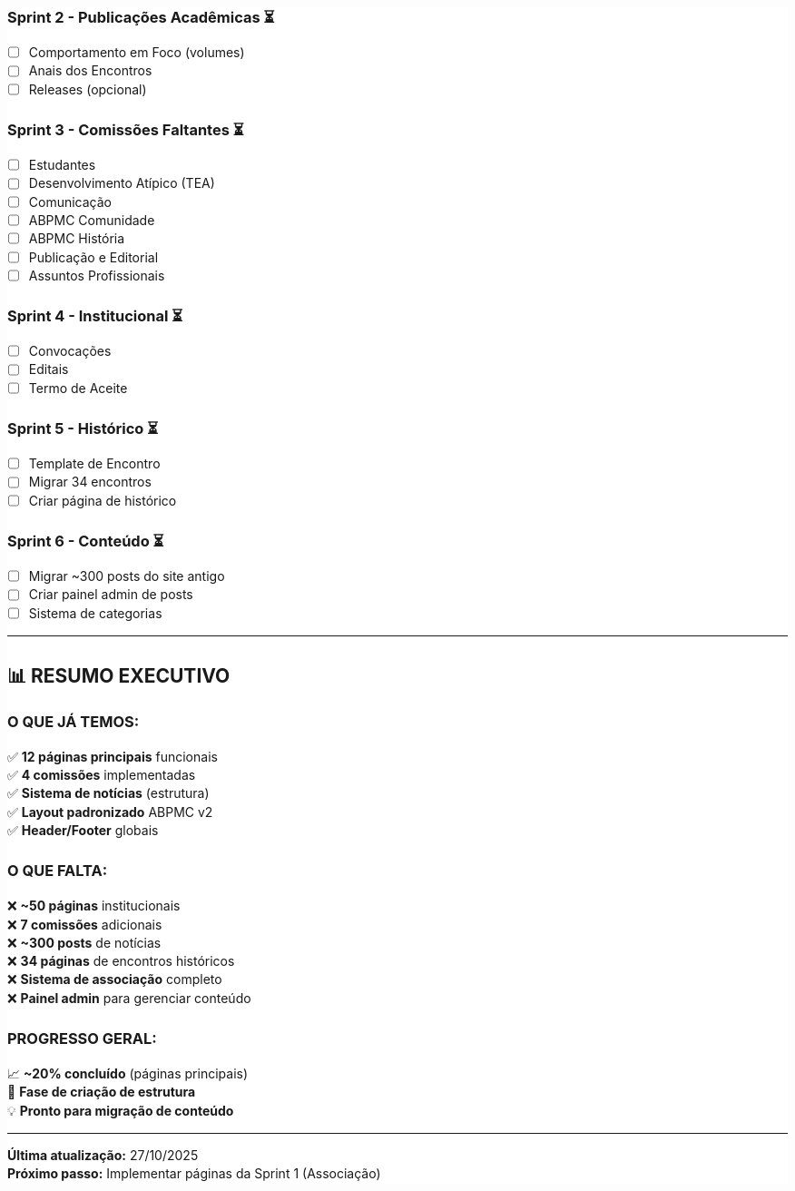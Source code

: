 ### **Sprint 2 - Publicações Acadêmicas** ⏳
- [ ] Comportamento em Foco (volumes)
- [ ] Anais dos Encontros
- [ ] Releases (opcional)

### **Sprint 3 - Comissões Faltantes** ⏳
- [ ] Estudantes
- [ ] Desenvolvimento Atípico (TEA)
- [ ] Comunicação
- [ ] ABPMC Comunidade
- [ ] ABPMC História
- [ ] Publicação e Editorial
- [ ] Assuntos Profissionais

### **Sprint 4 - Institucional** ⏳
- [ ] Convocações
- [ ] Editais
- [ ] Termo de Aceite

### **Sprint 5 - Histórico** ⏳
- [ ] Template de Encontro
- [ ] Migrar 34 encontros
- [ ] Criar página de histórico

### **Sprint 6 - Conteúdo** ⏳
- [ ] Migrar ~300 posts do site antigo
- [ ] Criar painel admin de posts
- [ ] Sistema de categorias

---

## 📊 RESUMO EXECUTIVO

### **O QUE JÁ TEMOS:**
✅ **12 páginas principais** funcionais  
✅ **4 comissões** implementadas  
✅ **Sistema de notícias** (estrutura)  
✅ **Layout padronizado** ABPMC v2  
✅ **Header/Footer** globais  

### **O QUE FALTA:**
❌ **~50 páginas** institucionais  
❌ **7 comissões** adicionais  
❌ **~300 posts** de notícias  
❌ **34 páginas** de encontros históricos  
❌ **Sistema de associação** completo  
❌ **Painel admin** para gerenciar conteúdo  

### **PROGRESSO GERAL:**
📈 **~20% concluído** (páginas principais)  
🎯 **Fase de criação de estrutura**  
💡 **Pronto para migração de conteúdo**  

---

**Última atualização:** 27/10/2025  
**Próximo passo:** Implementar páginas da Sprint 1 (Associação)
